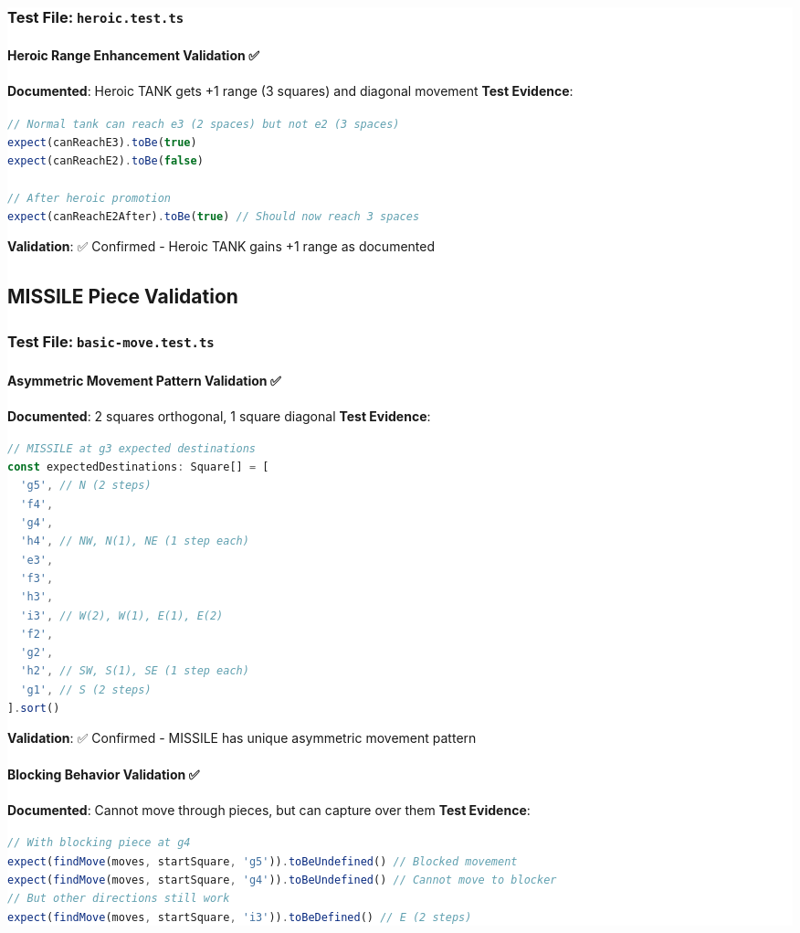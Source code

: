 ### Test File: `heroic.test.ts`

#### Heroic Range Enhancement Validation ✅

**Documented**: Heroic TANK gets +1 range (3 squares) and diagonal movement
**Test Evidence**:

```typescript
// Normal tank can reach e3 (2 spaces) but not e2 (3 spaces)
expect(canReachE3).toBe(true)
expect(canReachE2).toBe(false)

// After heroic promotion
expect(canReachE2After).toBe(true) // Should now reach 3 spaces
```

**Validation**: ✅ Confirmed - Heroic TANK gains +1 range as documented

## MISSILE Piece Validation

### Test File: `basic-move.test.ts`

#### Asymmetric Movement Pattern Validation ✅

**Documented**: 2 squares orthogonal, 1 square diagonal **Test Evidence**:

```typescript
// MISSILE at g3 expected destinations
const expectedDestinations: Square[] = [
  'g5', // N (2 steps)
  'f4',
  'g4',
  'h4', // NW, N(1), NE (1 step each)
  'e3',
  'f3',
  'h3',
  'i3', // W(2), W(1), E(1), E(2)
  'f2',
  'g2',
  'h2', // SW, S(1), SE (1 step each)
  'g1', // S (2 steps)
].sort()
```

**Validation**: ✅ Confirmed - MISSILE has unique asymmetric movement pattern

#### Blocking Behavior Validation ✅

**Documented**: Cannot move through pieces, but can capture over them **Test
Evidence**:

```typescript
// With blocking piece at g4
expect(findMove(moves, startSquare, 'g5')).toBeUndefined() // Blocked movement
expect(findMove(moves, startSquare, 'g4')).toBeUndefined() // Cannot move to blocker
// But other directions still work
expect(findMove(moves, startSquare, 'i3')).toBeDefined() // E (2 steps)
```
